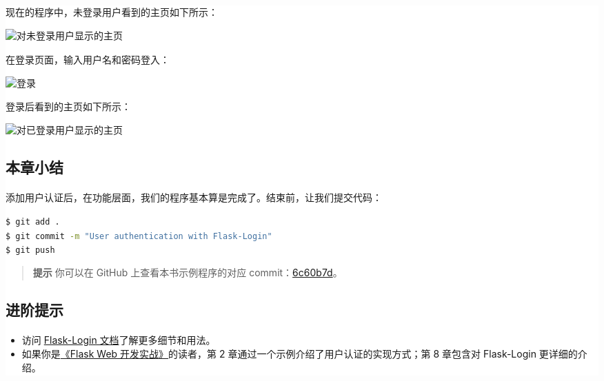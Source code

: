 现在的程序中，未登录用户看到的主页如下所示：

![对未登录用户显示的主页](images/8-1.png)

在登录页面，输入用户名和密码登入：

![登录](images/8-2.png)

登录后看到的主页如下所示：

![对已登录用户显示的主页](images/8-3.png)

## 本章小结

添加用户认证后，在功能层面，我们的程序基本算是完成了。结束前，让我们提交代码：

```bash
$ git add .
$ git commit -m "User authentication with Flask-Login"
$ git push
```

> **提示** 你可以在 GitHub 上查看本书示例程序的对应 commit：[6c60b7d](https://github.com/greyli/watchlist/commit/6c60b7d552921cb758e716de567e76f3a1ea578e)。

## 进阶提示

* 访问 [Flask-Login 文档](https://github.com/maxcountryman/flask-login)了解更多细节和用法。
* 如果你是[《Flask Web 开发实战》](http://helloflask.com/book/)的读者，第 2 章通过一个示例介绍了用户认证的实现方式；第 8 章包含对 Flask-Login 更详细的介绍。
